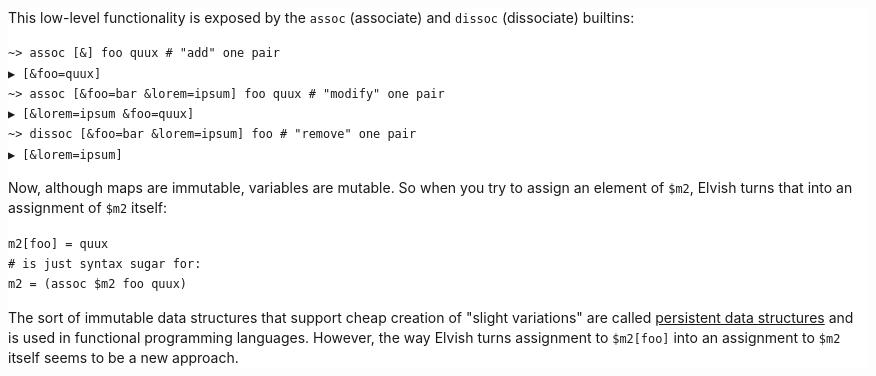 This low-level functionality is exposed by the `assoc` (associate) and
`dissoc` (dissociate) builtins:

```elvish-transcript
~> assoc [&] foo quux # "add" one pair
▶ [&foo=quux]
~> assoc [&foo=bar &lorem=ipsum] foo quux # "modify" one pair
▶ [&lorem=ipsum &foo=quux]
~> dissoc [&foo=bar &lorem=ipsum] foo # "remove" one pair
▶ [&lorem=ipsum]
```

Now, although maps are immutable, variables are mutable. So when you try to
assign an element of `$m2`, Elvish turns that into an assignment of `$m2`
itself:

```elvish
m2[foo] = quux
# is just syntax sugar for:
m2 = (assoc $m2 foo quux)
```

The sort of immutable data structures that support cheap creation of "slight
variations" are called [persistent data
structures](https://en.wikipedia.org/wiki/Persistent_data_structure) and is
used in functional programming languages. However, the way Elvish turns
assignment to `$m2[foo]` into an assignment to `$m2` itself seems to be a new
approach.
